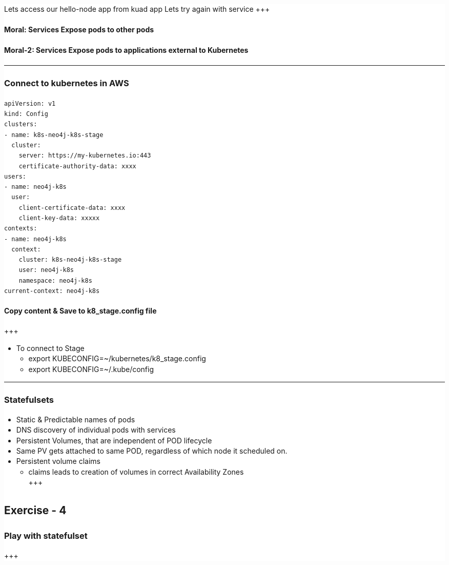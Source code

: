 <span class="code-presenting-annotation fragment current-only" data-code-focus="2">Lets access our hello-node app from kuad app</span>
<span class="code-presenting-annotation fragment current-only" data-code-focus="3">Lets try again with service</span>
+++
#### Moral: Services Expose pods to other pods
#### Moral-2: Services Expose pods to applications external to Kubernetes
---
### Connect to kubernetes in AWS
```
apiVersion: v1
kind: Config
clusters:
- name: k8s-neo4j-k8s-stage
  cluster:
    server: https://my-kubernetes.io:443
    certificate-authority-data: xxxx
users:
- name: neo4j-k8s
  user:
    client-certificate-data: xxxx
    client-key-data: xxxxx
contexts:
- name: neo4j-k8s
  context:
    cluster: k8s-neo4j-k8s-stage
    user: neo4j-k8s
    namespace: neo4j-k8s
current-context: neo4j-k8s
```
#### Copy content & Save to k8_stage.config file
+++
- To connect to Stage
  - export KUBECONFIG=~/kubernetes/k8_stage.config
  - export KUBECONFIG=~/.kube/config
---
### Statefulsets
- Static & Predictable names of pods
- DNS discovery of individual pods with services  
- Persistent Volumes, that are independent of POD lifecycle  
- Same PV gets attached to same POD, regardless of which node it scheduled on.  
- Persistent volume claims  
  - claims leads to creation of volumes in correct Availability Zones  
+++
## Exercise - 4
### Play with statefulset
+++
